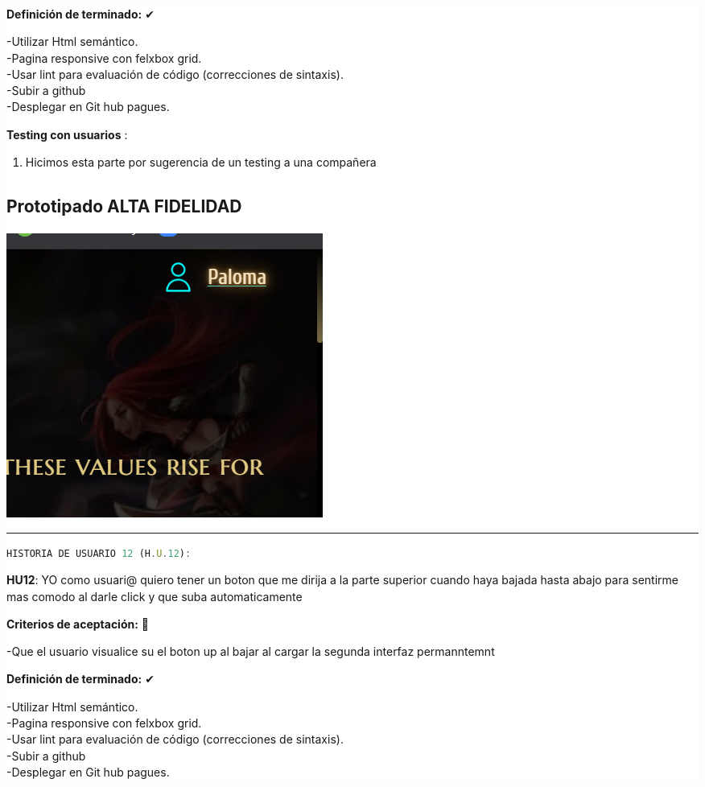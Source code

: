 
**Definición de terminado:** ✔ <br>

-Utilizar Html semántico.<br>
-Pagina responsive con felxbox grid.<br>
-Usar lint para evaluación de código (correcciones de sintaxis).<br>
-Subir a github <br>
-Desplegar en Git hub pagues.<br>


**Testing con usuarios** :

1. Hicimos esta parte por sugerencia de un testing a una compañera<br>

## Prototipado ALTA FIDELIDAD 

![](./src/assets/HU/HU11AF.png)

********************************
```js
HISTORIA DE USUARIO 12 (H.U.12):
```

**HU12**: YO como usuari@ quiero tener un boton que me dirija a la parte superior cuando haya bajada hasta abajo para sentirme mas comodo al darle click y que suba automaticamente

**Criterios de aceptación:** 🤔<br>

-Que el usuario visualice su el boton up al bajar al cargar la segunda interfaz permanntemnt<br>

**Definición de terminado:** ✔ <br>

-Utilizar Html semántico.<br>
-Pagina responsive con felxbox grid.<br>
-Usar lint para evaluación de código (correcciones de sintaxis).<br>
-Subir a github <br>
-Desplegar en Git hub pagues.<br>
